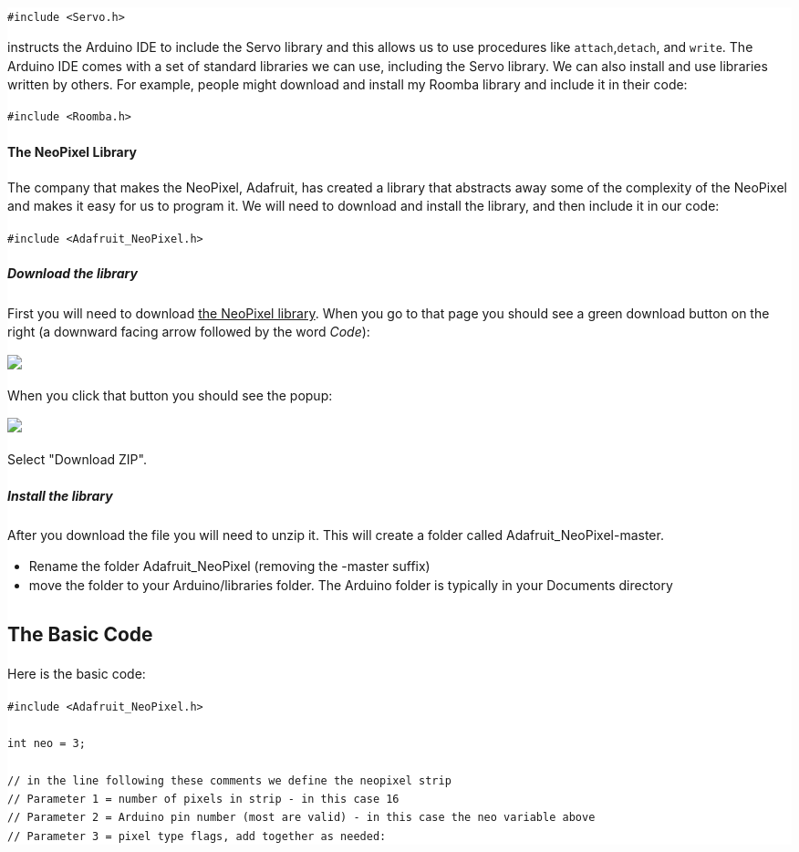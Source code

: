 ```
#include <Servo.h>
```

instructs the Arduino IDE to include the Servo library and this allows us to use procedures like `attach`,`detach`, and `write`. The Arduino IDE comes with a set of standard libraries we can use, including the Servo library. We can also install and use libraries written by others. For example, people might download and install my Roomba library and include it in their code:

```
#include <Roomba.h>
```

#### The NeoPixel Library

The company that makes the NeoPixel, Adafruit, has created a library that abstracts away some of the complexity of the NeoPixel and makes it easy for us to program it. We will need to download and install the library, and then include it in our code:

```
#include <Adafruit_NeoPixel.h>
```

##### Download the library

First you will need to download [the NeoPixel library](https://github.com/adafruit/Adafruit_NeoPixel). When you go to that page you should see a green download button on the right (a downward facing arrow followed by the word _Code_):

![](/arduino/img/githubNeo.png)

When you click that button you should see the popup:

![](/arduino/img/neoGithub2.png)

Select "Download ZIP".

##### Install the library

After you download the file you will need to unzip it. This will create a folder called Adafruit_NeoPixel-master.

- Rename the folder Adafruit_NeoPixel (removing the -master suffix)
- move the folder to your Arduino/libraries folder. The Arduino folder is typically in your Documents directory

## The Basic Code

Here is the basic code:

    #include <Adafruit_NeoPixel.h>

    int neo = 3;

    // in the line following these comments we define the neopixel strip
    // Parameter 1 = number of pixels in strip - in this case 16
    // Parameter 2 = Arduino pin number (most are valid) - in this case the neo variable above
    // Parameter 3 = pixel type flags, add together as needed:
